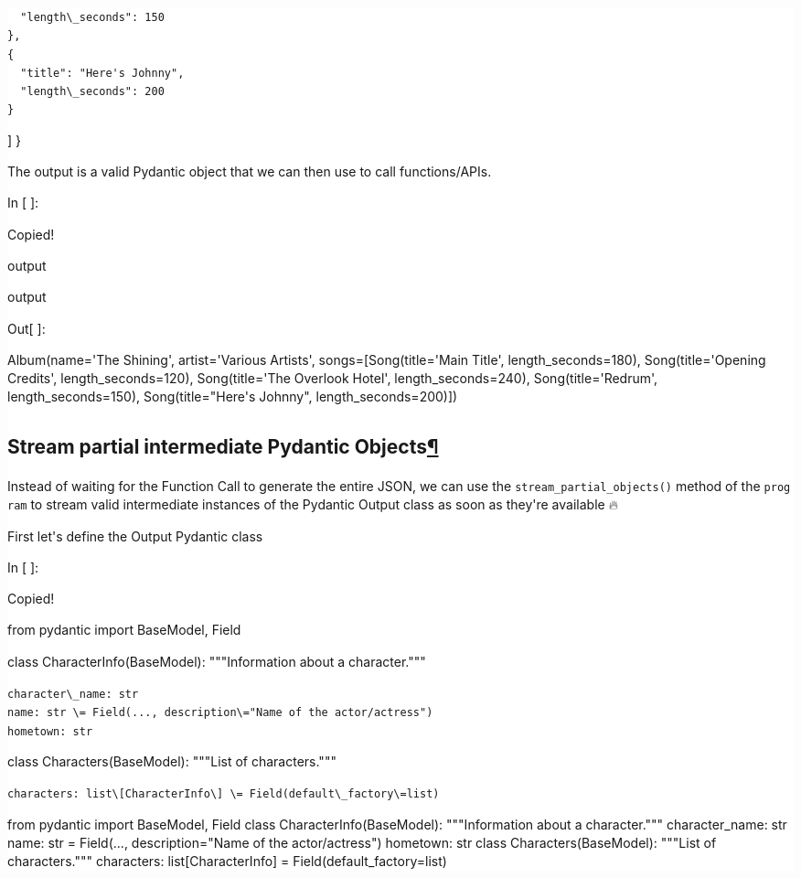       "length\_seconds": 150
    },
    {
      "title": "Here's Johnny",
      "length\_seconds": 200
    }
  \]
}

The output is a valid Pydantic object that we can then use to call functions/APIs.

In \[ \]:

Copied!

output

output

Out\[ \]:

Album(name='The Shining', artist='Various Artists', songs=\[Song(title='Main Title', length\_seconds=180), Song(title='Opening Credits', length\_seconds=120), Song(title='The Overlook Hotel', length\_seconds=240), Song(title='Redrum', length\_seconds=150), Song(title="Here's Johnny", length\_seconds=200)\])

Stream partial intermediate Pydantic Objects[¶](https://docs.llamaindex.ai/en/stable/examples/output_parsing/openai_pydantic_program/#stream-partial-intermediate-pydantic-objects)
-----------------------------------------------------------------------------------------------------------------------------------------------------------------------------------

Instead of waiting for the Function Call to generate the entire JSON, we can use the `stream_partial_objects()` method of the `program` to stream valid intermediate instances of the Pydantic Output class as soon as they're available 🔥

First let's define the Output Pydantic class

In \[ \]:

Copied!

from pydantic import BaseModel, Field

class CharacterInfo(BaseModel):
    """Information about a character."""

    character\_name: str
    name: str \= Field(..., description\="Name of the actor/actress")
    hometown: str

class Characters(BaseModel):
    """List of characters."""

    characters: list\[CharacterInfo\] \= Field(default\_factory\=list)

from pydantic import BaseModel, Field class CharacterInfo(BaseModel): """Information about a character.""" character\_name: str name: str = Field(..., description="Name of the actor/actress") hometown: str class Characters(BaseModel): """List of characters.""" characters: list\[CharacterInfo\] = Field(default\_factory=list)

